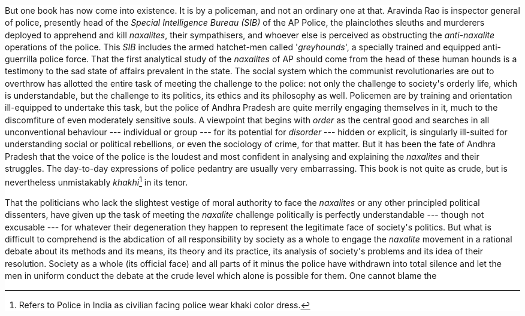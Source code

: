 But one book has now come into existence.
It is by a policeman, and not an ordinary one
at that. Aravinda Rao is inspector general
of police, presently head of the _Special
Intelligence Bureau (SIB)_ of the AP Police,
the plainclothes sleuths and murderers
deployed to apprehend and kill _naxalites_,
their sympathisers, and whoever else is
perceived as obstructing the _anti-naxalite_
operations of the police. This _SIB_ includes
the armed hatchet-men called '_greyhounds_',
a specially trained and equipped anti-guerrilla
police force. That the first analytical study
of the _naxalites_ of AP should come from the
head of these human hounds is a testimony
to the sad state of affairs prevalent in the
state. The social system which the communist
revolutionaries are out to overthrow has
allotted the entire task of meeting the
challenge to the police: not only the challenge
to society's orderly life, which is
understandable, but the challenge to its
politics, its ethics and its philosophy as well.
Policemen are by training and orientation ill-equipped
to undertake this task, but the police
of Andhra Pradesh are quite merrily engaging
themselves in it, much to the discomfiture
of even moderately sensitive souls. A
viewpoint that begins with _order_ as the central
good and searches in all unconventional
behaviour --- individual or group --- for its
potential for _disorder_ --- hidden or explicit, is
singularly ill-suited for understanding social
or political rebellions, or even the sociology
of crime, for that matter. But it has been the
fate of Andhra Pradesh that the voice of the
police is the loudest and most confident in
analysing and explaining the _naxalites_ and
their struggles. The day-to-day expressions
of police pedantry are usually very embarrassing.
This book is not quite as crude, but is
nevertheless unmistakably _khakhi_[^khakhi] in its tenor.

[^khakhi]: Refers to Police in India as civilian facing police wear khaki color dress.

That the politicians who lack the slightest
vestige of moral authority to face the _naxalites_
or any other principled political dissenters,
have given up the task of meeting the _naxalite_
challenge politically is perfectly
understandable --- though not excusable --- for
whatever their degeneration they happen to
represent the legitimate face of society's
politics. But what is difficult to comprehend
is the abdication of all responsibility by
society as a whole to engage the _naxalite_
movement in a rational debate about its
methods and its means, its theory and its
practice, its analysis of society's problems
and its idea of their resolution. Society as
a whole (its official face) and all parts of it
minus the police have withdrawn into total
silence and let the men in uniform conduct
the debate at the crude level which alone is
possible for them. One cannot blame the